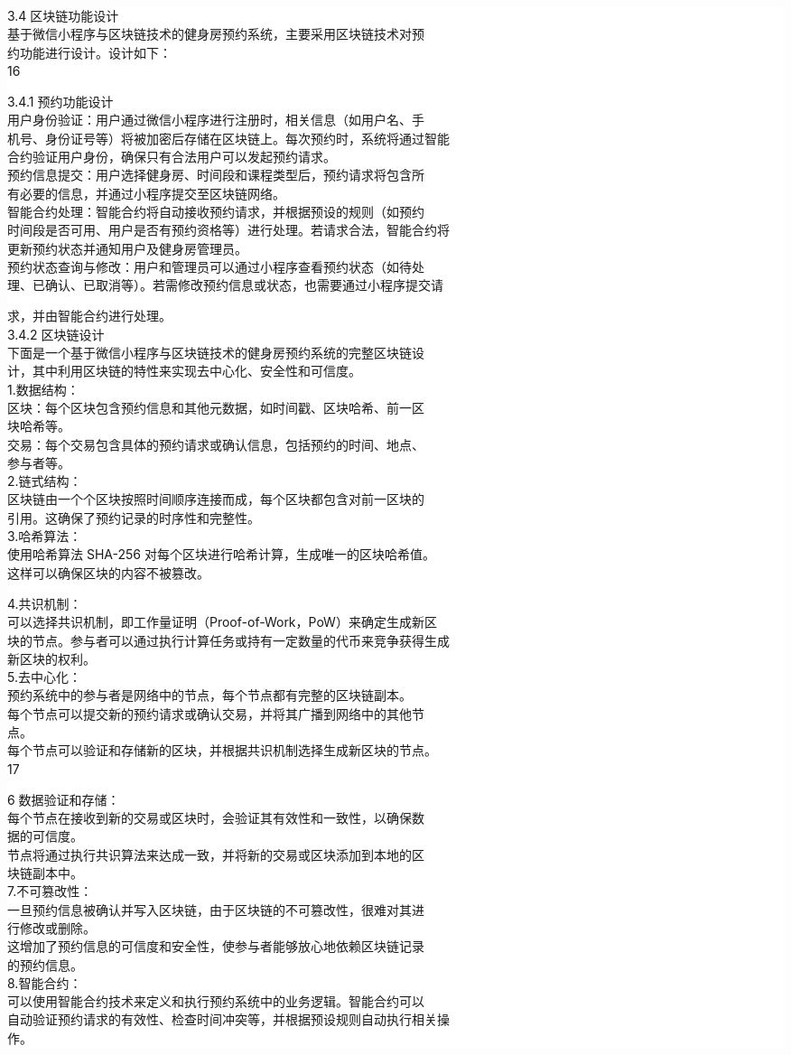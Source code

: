 3.4 区块链功能设计  
基于微信小程序与区块链技术的健身房预约系统，主要采用区块链技术对预  
约功能进行设计。设计如下：  
16

3.4.1 预约功能设计  
用户身份验证：用户通过微信小程序进行注册时，相关信息（如用户名、手  
机号、身份证号等）将被加密后存储在区块链上。每次预约时，系统将通过智能  
合约验证用户身份，确保只有合法用户可以发起预约请求。  
预约信息提交：用户选择健身房、时间段和课程类型后，预约请求将包含所  
有必要的信息，并通过小程序提交至区块链网络。  
智能合约处理：智能合约将自动接收预约请求，并根据预设的规则（如预约  
时间段是否可用、用户是否有预约资格等）进行处理。若请求合法，智能合约将  
更新预约状态并通知用户及健身房管理员。  
预约状态查询与修改：用户和管理员可以通过小程序查看预约状态（如待处  
理、已确认、已取消等）。若需修改预约信息或状态，也需要通过小程序提交请

求，并由智能合约进行处理。  
3.4.2 区块链设计  
下面是一个基于微信小程序与区块链技术的健身房预约系统的完整区块链设  
计，其中利用区块链的特性来实现去中心化、安全性和可信度。  
1.数据结构：  
区块：每个区块包含预约信息和其他元数据，如时间戳、区块哈希、前一区  
块哈希等。  
交易：每个交易包含具体的预约请求或确认信息，包括预约的时间、地点、  
参与者等。  
2.链式结构：  
区块链由一个个区块按照时间顺序连接而成，每个区块都包含对前一区块的  
引用。这确保了预约记录的时序性和完整性。  
3.哈希算法：  
使用哈希算法 SHA-256 对每个区块进行哈希计算，生成唯一的区块哈希值。  
这样可以确保区块的内容不被篡改。

4.共识机制：  
可以选择共识机制，即工作量证明（Proof-of-Work，PoW）来确定生成新区  
块的节点。参与者可以通过执行计算任务或持有一定数量的代币来竞争获得生成  
新区块的权利。  
5.去中心化：  
预约系统中的参与者是网络中的节点，每个节点都有完整的区块链副本。  
每个节点可以提交新的预约请求或确认交易，并将其广播到网络中的其他节  
点。  
每个节点可以验证和存储新的区块，并根据共识机制选择生成新区块的节点。  
17

6 数据验证和存储：  
每个节点在接收到新的交易或区块时，会验证其有效性和一致性，以确保数  
据的可信度。  
节点将通过执行共识算法来达成一致，并将新的交易或区块添加到本地的区  
块链副本中。  
7.不可篡改性：  
一旦预约信息被确认并写入区块链，由于区块链的不可篡改性，很难对其进  
行修改或删除。  
这增加了预约信息的可信度和安全性，使参与者能够放心地依赖区块链记录  
的预约信息。  
8.智能合约：  
可以使用智能合约技术来定义和执行预约系统中的业务逻辑。智能合约可以  
自动验证预约请求的有效性、检查时间冲突等，并根据预设规则自动执行相关操  
作。

